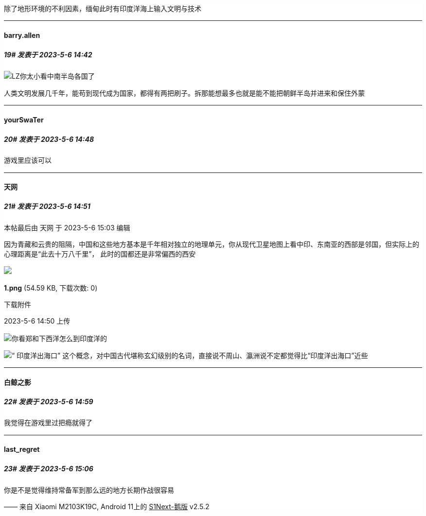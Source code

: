 除了地形环境的不利因素，缅甸此时有印度洋海上输入文明与技术

*****

####  barry.allen  
##### 19#       发表于 2023-5-6 14:42

<img src="https://static.saraba1st.com/image/smiley/face2017/067.png" referrerpolicy="no-referrer">LZ你太小看中南半岛各国了

人类文明发展几千年，能苟到现代成为国家，都得有两把刷子。拆那能想最多也就是能不能把朝鲜半岛并进来和保住外蒙

*****

####  yourSwaTer  
##### 20#       发表于 2023-5-6 14:48

游戏里应该可以

*****

####  天网  
##### 21#       发表于 2023-5-6 14:51

 本帖最后由 天网 于 2023-5-6 15:03 编辑 

因为青藏和云贵的阻隔，中国和这些地方基本是千年相对独立的地理单元，你从现代卫星地图上看中印、东南亚的西部是邻国，但实际上的心理距离是“此去十万八千里”， 此时的国都还是非常偏西的西安

<img src="https://img.saraba1st.com/forum/202305/06/145044hb1ddrrv31v5bzw5.png" referrerpolicy="no-referrer">

<strong>1.png</strong> (54.59 KB, 下载次数: 0)

下载附件

2023-5-6 14:50 上传

<img src="https://static.saraba1st.com/image/smiley/face2017/065.png" referrerpolicy="no-referrer">你看郑和下西洋怎么到印度洋的

<img src="https://static.saraba1st.com/image/smiley/face2017/067.png" referrerpolicy="no-referrer">“ 印度洋出海口” 这个概念，对中国古代堪称玄幻级别的名词，直接说不周山、瀛洲说不定都觉得比“印度洋出海口”近些

*****

####  白鲸之影  
##### 22#       发表于 2023-5-6 14:59

我觉得在游戏里过把瘾就得了

*****

####  last_regret  
##### 23#       发表于 2023-5-6 15:06

你是不是觉得维持常备军到那么远的地方长期作战很容易

—— 来自 Xiaomi M2103K19C, Android 11上的 [S1Next-鹅版](https://github.com/ykrank/S1-Next/releases) v2.5.2

